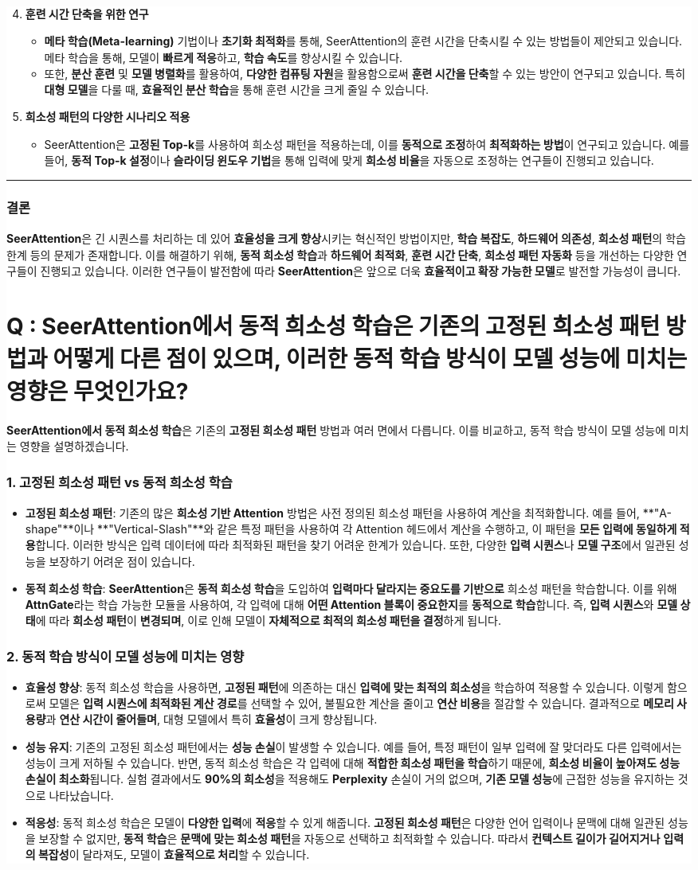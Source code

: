 4. **훈련 시간 단축을 위한 연구**
   - **메타 학습(Meta-learning)** 기법이나 **초기화 최적화**를 통해, SeerAttention의 훈련 시간을 단축시킬 수 있는 방법들이 제안되고 있습니다. 메타 학습을 통해, 모델이 **빠르게 적응**하고, **학습 속도**를 향상시킬 수 있습니다.
   - 또한, **분산 훈련** 및 **모델 병렬화**를 활용하여, **다양한 컴퓨팅 자원**을 활용함으로써 **훈련 시간을 단축**할 수 있는 방안이 연구되고 있습니다. 특히 **대형 모델**을 다룰 때, **효율적인 분산 학습**을 통해 훈련 시간을 크게 줄일 수 있습니다.

5. **희소성 패턴의 다양한 시나리오 적용**
   - SeerAttention은 **고정된 Top-k**를 사용하여 희소성 패턴을 적용하는데, 이를 **동적으로 조정**하여 **최적화하는 방법**이 연구되고 있습니다. 예를 들어, **동적 Top-k 설정**이나 **슬라이딩 윈도우 기법**을 통해 입력에 맞게 **희소성 비율**을 자동으로 조정하는 연구들이 진행되고 있습니다.

---

### **결론**

**SeerAttention**은 긴 시퀀스를 처리하는 데 있어 **효율성을 크게 향상**시키는 혁신적인 방법이지만, **학습 복잡도**, **하드웨어 의존성**, **희소성 패턴**의 학습 한계 등의 문제가 존재합니다. 이를 해결하기 위해, **동적 희소성 학습**과 **하드웨어 최적화**, **훈련 시간 단축**, **희소성 패턴 자동화** 등을 개선하는 다양한 연구들이 진행되고 있습니다. 이러한 연구들이 발전함에 따라 **SeerAttention**은 앞으로 더욱 **효율적이고 확장 가능한 모델**로 발전할 가능성이 큽니다.

# Q : SeerAttention에서 동적 희소성 학습은 기존의 고정된 희소성 패턴 방법과 어떻게 다른 점이 있으며, 이러한 동적 학습 방식이 모델 성능에 미치는 영향은 무엇인가요?

 

**SeerAttention에서 동적 희소성 학습**은 기존의 **고정된 희소성 패턴** 방법과 여러 면에서 다릅니다. 이를 비교하고, 동적 학습 방식이 모델 성능에 미치는 영향을 설명하겠습니다.

### 1. **고정된 희소성 패턴 vs 동적 희소성 학습**

- **고정된 희소성 패턴**:
  기존의 많은 **희소성 기반 Attention** 방법은 사전 정의된 희소성 패턴을 사용하여 계산을 최적화합니다. 예를 들어, **"A-shape"**이나 **"Vertical-Slash"**와 같은 특정 패턴을 사용하여 각 Attention 헤드에서 계산을 수행하고, 이 패턴을 **모든 입력에 동일하게 적용**합니다. 이러한 방식은 입력 데이터에 따라 최적화된 패턴을 찾기 어려운 한계가 있습니다. 또한, 다양한 **입력 시퀀스**나 **모델 구조**에서 일관된 성능을 보장하기 어려운 점이 있습니다.

- **동적 희소성 학습**:
  **SeerAttention**은 **동적 희소성 학습**을 도입하여 **입력마다 달라지는 중요도를 기반으로** 희소성 패턴을 학습합니다. 이를 위해 **AttnGate**라는 학습 가능한 모듈을 사용하여, 각 입력에 대해 **어떤 Attention 블록이 중요한지**를 **동적으로 학습**합니다. 즉, **입력 시퀀스**와 **모델 상태**에 따라 **희소성 패턴**이 **변경되며**, 이로 인해 모델이 **자체적으로 최적의 희소성 패턴을 결정**하게 됩니다.

### 2. **동적 학습 방식이 모델 성능에 미치는 영향**

- **효율성 향상**:
  동적 희소성 학습을 사용하면, **고정된 패턴**에 의존하는 대신 **입력에 맞는 최적의 희소성**을 학습하여 적용할 수 있습니다. 이렇게 함으로써 모델은 **입력 시퀀스에 최적화된 계산 경로**를 선택할 수 있어, 불필요한 계산을 줄이고 **연산 비용**을 절감할 수 있습니다. 결과적으로 **메모리 사용량**과 **연산 시간이 줄어들며**, 대형 모델에서 특히 **효율성**이 크게 향상됩니다.

- **성능 유지**:
  기존의 고정된 희소성 패턴에서는 **성능 손실**이 발생할 수 있습니다. 예를 들어, 특정 패턴이 일부 입력에 잘 맞더라도 다른 입력에서는 성능이 크게 저하될 수 있습니다. 반면, 동적 희소성 학습은 각 입력에 대해 **적합한 희소성 패턴을 학습**하기 때문에, **희소성 비율이 높아져도 성능 손실이 최소화**됩니다. 실험 결과에서도 **90%의 희소성**을 적용해도 **Perplexity** 손실이 거의 없으며, **기존 모델 성능**에 근접한 성능을 유지하는 것으로 나타났습니다.

- **적응성**:
  동적 희소성 학습은 모델이 **다양한 입력**에 **적응**할 수 있게 해줍니다. **고정된 희소성 패턴**은 다양한 언어 입력이나 문맥에 대해 일관된 성능을 보장할 수 없지만, **동적 학습**은 **문맥에 맞는 희소성 패턴**을 자동으로 선택하고 최적화할 수 있습니다. 따라서 **컨텍스트 길이가 길어지거나** **입력의 복잡성**이 달라져도, 모델이 **효율적으로 처리**할 수 있습니다.
